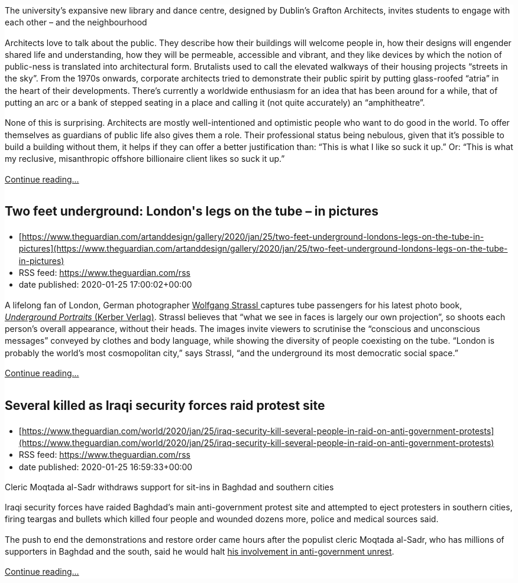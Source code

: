 <p>The university’s expansive new library and dance centre, designed by Dublin’s Grafton Architects, invites students to engage with each other – and the neighbourhood</p><p>Architects love to talk about the public. They describe how their buildings will welcome people in, how their designs will engender shared life and understanding, how they will be permeable, accessible and vibrant, and they like devices by which the notion of public-ness is translated into architectural form. Brutalists used to call the elevated walkways of their housing projects “streets in the sky”. From the 1970s onwards, corporate architects tried to demonstrate their public spirit by putting glass-roofed “atria” in the heart of their developments. There’s currently a worldwide enthusiasm for an idea that has been around for a while, that of putting an arc or a bank of stepped seating in a place and calling it (not quite accurately) an “amphitheatre”.</p><p>None of this is surprising. Architects are mostly well-intentioned and optimistic people who want to do good in the world. To offer themselves as guardians of public life also gives them a role. Their professional status being nebulous, given that it’s possible to build a building without them, it helps if they can offer a better justification than: “This is what I like so suck it up.” Or: “This is what my reclusive, misanthropic offshore billionaire client likes so suck it up.”</p> <a href="https://www.theguardian.com/artanddesign/2020/jan/25/town-house-kingston-university-grafton-architects-review">Continue reading...</a>

## Two feet underground: London's legs on the tube – in pictures
 - [https://www.theguardian.com/artanddesign/gallery/2020/jan/25/two-feet-underground-londons-legs-on-the-tube-in-pictures](https://www.theguardian.com/artanddesign/gallery/2020/jan/25/two-feet-underground-londons-legs-on-the-tube-in-pictures)
 - RSS feed: https://www.theguardian.com/rss
 - date published: 2020-01-25 17:00:02+00:00

<p>A lifelong fan of London, German photographer <a href="http://wolfgangstrassl.com/">Wolfgang Strassl </a>captures tube passengers for his latest photo book, <a href="https://www.kerberverlag.com/en/1766/wolfgang-strassl?c=43"><em>Underground Portraits</em> (Kerber Verlag)</a>. Strassl believes that “what we see in faces is largely our own projection”, so shoots each person’s overall appearance, without their heads. The images invite viewers to scrutinise the “conscious and unconscious messages” conveyed by clothes and body language, while showing the diversity of people coexisting on the tube. “London is probably the world’s most cosmopolitan city,” says Strassl, “and the underground its most democratic social space.” </p> <a href="https://www.theguardian.com/artanddesign/gallery/2020/jan/25/two-feet-underground-londons-legs-on-the-tube-in-pictures">Continue reading...</a>

## Several killed as Iraqi security forces raid protest site
 - [https://www.theguardian.com/world/2020/jan/25/iraq-security-kill-several-people-in-raid-on-anti-government-protests](https://www.theguardian.com/world/2020/jan/25/iraq-security-kill-several-people-in-raid-on-anti-government-protests)
 - RSS feed: https://www.theguardian.com/rss
 - date published: 2020-01-25 16:59:33+00:00

<p>Cleric Moqtada al-Sadr withdraws support for sit-ins in Baghdad and southern cities</p><p>Iraqi security forces have raided Baghdad’s main anti-government protest site and attempted to eject protesters in southern cities, firing teargas and bullets which killed four people and wounded dozens more, police and medical sources said.</p><p>The push to end the demonstrations and restore order came hours after the populist cleric Moqtada al-Sadr, who has millions of supporters in Baghdad and the south, said he would halt <a href="https://www.theguardian.com/world/2020/jan/24/iraqi-clerics-supporters-take-to-streets-in-call-for-removal-of-us-troops">his involvement in anti-government unrest</a>.</p> <a href="https://www.theguardian.com/world/2020/jan/25/iraq-security-kill-several-people-in-raid-on-anti-government-protests">Continue reading...</a>
